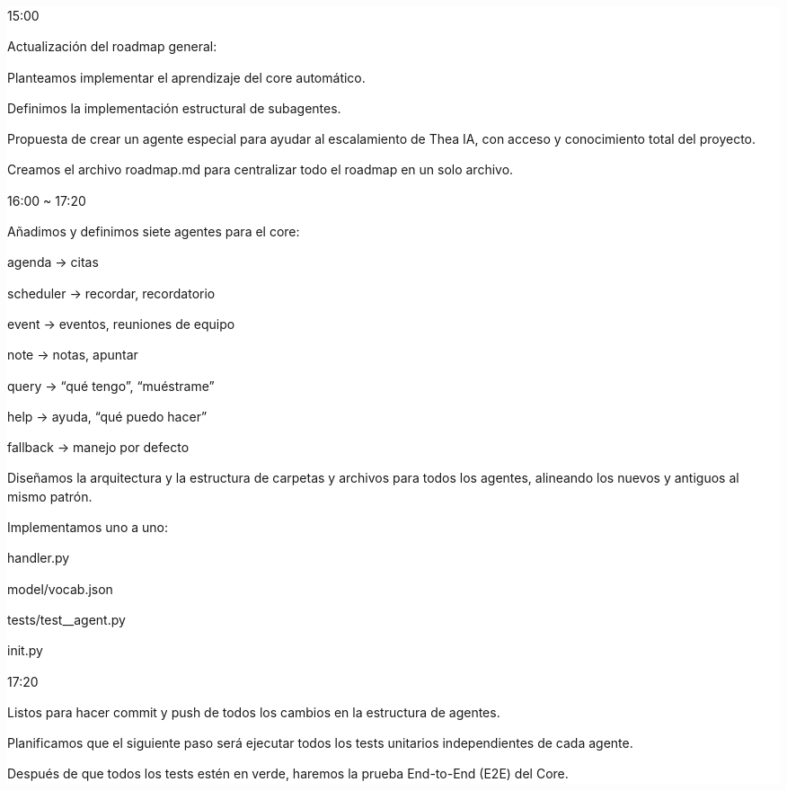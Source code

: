 15:00

Actualización del roadmap general:

Planteamos implementar el aprendizaje del core automático.

Definimos la implementación estructural de subagentes.

Propuesta de crear un agente especial para ayudar al escalamiento de Thea IA, con acceso y conocimiento total del proyecto.

Creamos el archivo roadmap.md para centralizar todo el roadmap en un solo archivo.

16:00 ~ 17:20

Añadimos y definimos siete agentes para el core:

agenda → citas

scheduler → recordar, recordatorio

event → eventos, reuniones de equipo

note → notas, apuntar

query → “qué tengo”, “muéstrame”

help → ayuda, “qué puedo hacer”

fallback → manejo por defecto

Diseñamos la arquitectura y la estructura de carpetas y archivos para todos los agentes, alineando los nuevos y antiguos al mismo patrón.

Implementamos uno a uno:

handler.py

model/vocab.json

tests/test_<agent>_agent.py

init.py

17:20

Listos para hacer commit y push de todos los cambios en la estructura de agentes.

Planificamos que el siguiente paso será ejecutar todos los tests unitarios independientes de cada agente.

Después de que todos los tests estén en verde, haremos la prueba End-to-End (E2E) del Core.



